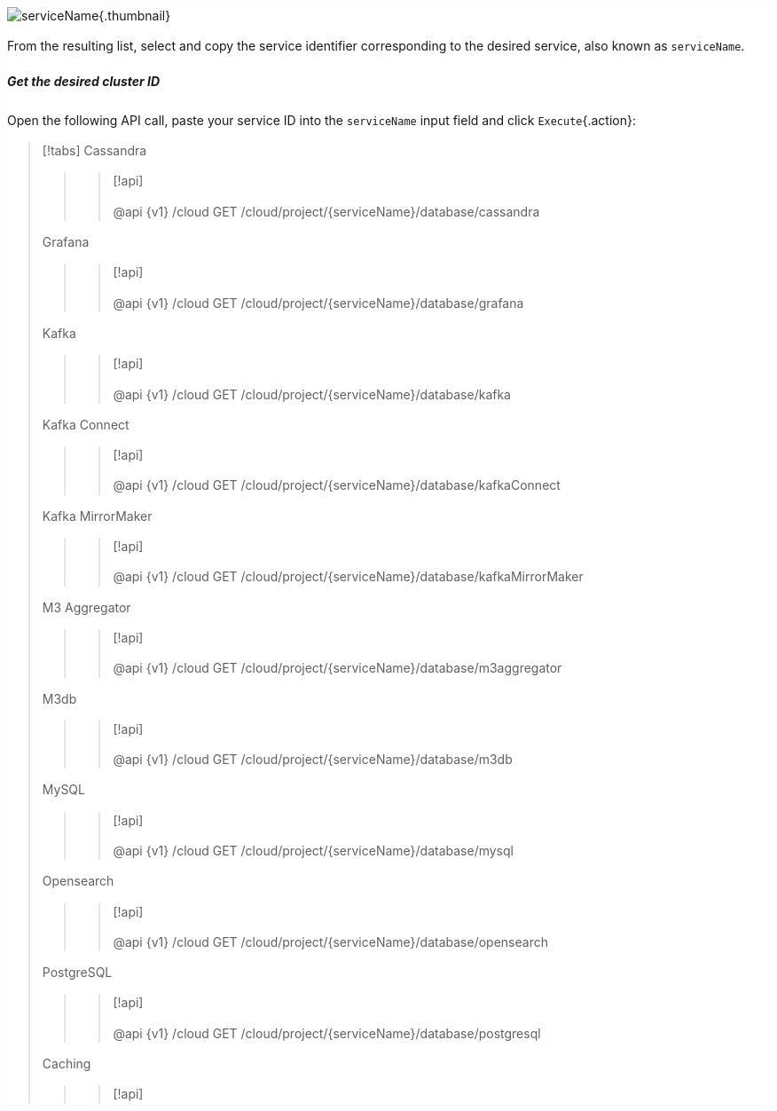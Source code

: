 ![serviceName](images/04_advanced_configuration-20220405143910846.png){.thumbnail}

From the resulting list, select and copy the service identifier corresponding to the desired service, also known as `serviceName`.

##### **Get the desired cluster ID**

Open the following API call, paste your service ID into the `serviceName` input field and click `Execute`{.action}:

> [!tabs]
> Cassandra
>> > [!api]
>> >
>> > @api {v1} /cloud GET /cloud/project/{serviceName}/database/cassandra
>> >
> Grafana
>> > [!api]
>> >
>> > @api {v1} /cloud GET /cloud/project/{serviceName}/database/grafana
>> >
> Kafka
>> > [!api]
>> >
>> > @api {v1} /cloud GET /cloud/project/{serviceName}/database/kafka
>> >
> Kafka Connect
>> > [!api]
>> >
>> > @api {v1} /cloud GET /cloud/project/{serviceName}/database/kafkaConnect
>> >
> Kafka MirrorMaker
>> > [!api]
>> >
>> > @api {v1} /cloud GET /cloud/project/{serviceName}/database/kafkaMirrorMaker
>> >
> M3 Aggregator
>> > [!api]
>> >
>> > @api {v1} /cloud GET /cloud/project/{serviceName}/database/m3aggregator
>> >
> M3db
>> > [!api]
>> >
>> > @api {v1} /cloud GET /cloud/project/{serviceName}/database/m3db
>> >
> MySQL
>> > [!api]
>> >
>> > @api {v1} /cloud GET /cloud/project/{serviceName}/database/mysql
>> >
> Opensearch
>> > [!api]
>> >
>> > @api {v1} /cloud GET /cloud/project/{serviceName}/database/opensearch
>> >
> PostgreSQL
>> > [!api]
>> >
>> > @api {v1} /cloud GET /cloud/project/{serviceName}/database/postgresql
>> >
> Caching
>> > [!api]
>> >